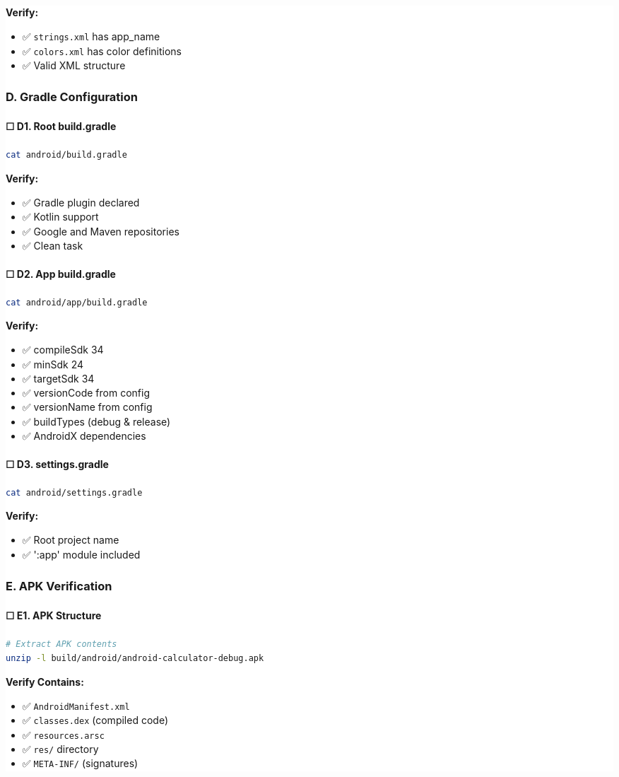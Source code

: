 **Verify:**
- ✅ `strings.xml` has app_name
- ✅ `colors.xml` has color definitions
- ✅ Valid XML structure

### D. Gradle Configuration

#### ☐ D1. Root build.gradle
```bash
cat android/build.gradle
```

**Verify:**
- ✅ Gradle plugin declared
- ✅ Kotlin support
- ✅ Google and Maven repositories
- ✅ Clean task

#### ☐ D2. App build.gradle
```bash
cat android/app/build.gradle
```

**Verify:**
- ✅ compileSdk 34
- ✅ minSdk 24
- ✅ targetSdk 34
- ✅ versionCode from config
- ✅ versionName from config
- ✅ buildTypes (debug & release)
- ✅ AndroidX dependencies

#### ☐ D3. settings.gradle
```bash
cat android/settings.gradle
```

**Verify:**
- ✅ Root project name
- ✅ ':app' module included

### E. APK Verification

#### ☐ E1. APK Structure
```bash
# Extract APK contents
unzip -l build/android/android-calculator-debug.apk
```

**Verify Contains:**
- ✅ `AndroidManifest.xml`
- ✅ `classes.dex` (compiled code)
- ✅ `resources.arsc`
- ✅ `res/` directory
- ✅ `META-INF/` (signatures)
